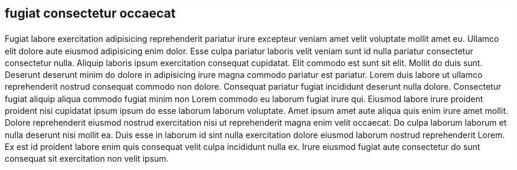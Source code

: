 ## fugiat consectetur occaecat

Fugiat labore exercitation adipisicing reprehenderit pariatur irure excepteur veniam amet velit voluptate mollit amet eu. Ullamco elit dolore aute eiusmod adipisicing enim dolor. Esse culpa pariatur laboris velit veniam sunt id nulla pariatur consectetur consectetur nulla. Aliquip laboris ipsum exercitation consequat cupidatat. Elit commodo est sunt sit elit.
Mollit do duis sunt. Deserunt deserunt minim do dolore in adipisicing irure magna commodo pariatur est pariatur. Lorem duis labore ut ullamco reprehenderit nostrud consequat commodo non dolore. Consequat pariatur fugiat incididunt deserunt nulla dolore. Consectetur fugiat aliquip aliqua commodo fugiat minim non Lorem commodo eu laborum fugiat irure qui. Eiusmod labore irure proident proident nisi cupidatat ipsum ipsum do esse laborum laborum voluptate.
Amet ipsum amet aute aliqua quis enim irure amet mollit. Dolore reprehenderit eiusmod nostrud exercitation nisi ut reprehenderit magna enim velit occaecat. Do culpa laborum laborum et nulla deserunt nisi mollit ea. Duis esse in laborum id sint nulla exercitation dolore eiusmod laborum nostrud reprehenderit Lorem. Ex est id proident labore enim quis consequat velit culpa incididunt nulla ex. Irure eiusmod fugiat aute consectetur do sunt consequat sit exercitation non velit ipsum.

